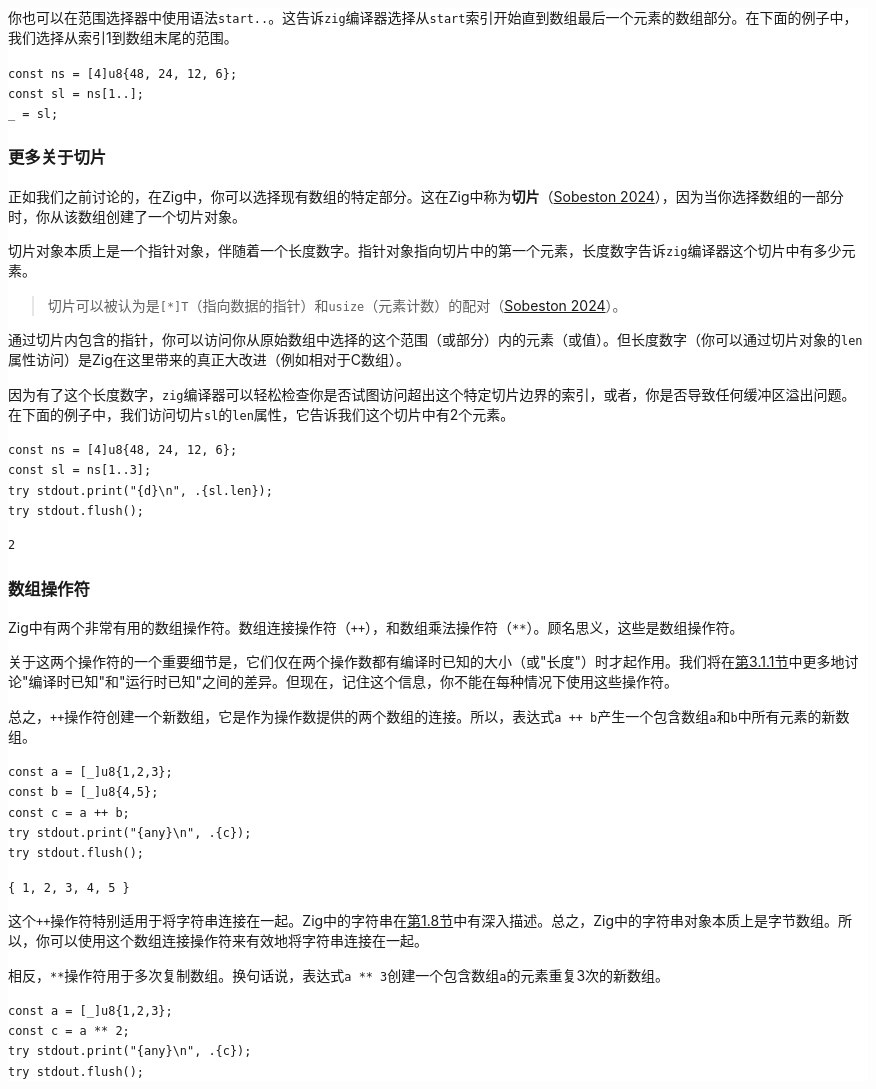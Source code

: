 你也可以在范围选择器中使用语法`start..`。这告诉`zig`编译器选择从`start`索引开始直到数组最后一个元素的数组部分。在下面的例子中，我们选择从索引1到数组末尾的范围。

```zig
const ns = [4]u8{48, 24, 12, 6};
const sl = ns[1..];
_ = sl;
```

### 更多关于切片

正如我们之前讨论的，在Zig中，你可以选择现有数组的特定部分。这在Zig中称为**切片**（[Sobeston 2024](https://pedropark99.github.io/zig-book/Chapters/references.html#ref-zigguide)），因为当你选择数组的一部分时，你从该数组创建了一个切片对象。

切片对象本质上是一个指针对象，伴随着一个长度数字。指针对象指向切片中的第一个元素，长度数字告诉`zig`编译器这个切片中有多少元素。

> 切片可以被认为是`[*]T`（指向数据的指针）和`usize`（元素计数）的配对（[Sobeston 2024](https://pedropark99.github.io/zig-book/Chapters/references.html#ref-zigguide)）。

通过切片内包含的指针，你可以访问你从原始数组中选择的这个范围（或部分）内的元素（或值）。但长度数字（你可以通过切片对象的`len`属性访问）是Zig在这里带来的真正大改进（例如相对于C数组）。

因为有了这个长度数字，`zig`编译器可以轻松检查你是否试图访问超出这个特定切片边界的索引，或者，你是否导致任何缓冲区溢出问题。在下面的例子中，我们访问切片`sl`的`len`属性，它告诉我们这个切片中有2个元素。

```zig
const ns = [4]u8{48, 24, 12, 6};
const sl = ns[1..3];
try stdout.print("{d}\n", .{sl.len});
try stdout.flush();
```

`2`

### 数组操作符

Zig中有两个非常有用的数组操作符。数组连接操作符（`++`），和数组乘法操作符（`**`）。顾名思义，这些是数组操作符。

关于这两个操作符的一个重要细节是，它们仅在两个操作数都有编译时已知的大小（或"长度"）时才起作用。我们将在[第3.1.1节](https://pedropark99.github.io/zig-book/Chapters/01-memory.html#sec-compile-time)中更多地讨论"编译时已知"和"运行时已知"之间的差异。但现在，记住这个信息，你不能在每种情况下使用这些操作符。

总之，`++`操作符创建一个新数组，它是作为操作数提供的两个数组的连接。所以，表达式`a ++ b`产生一个包含数组`a`和`b`中所有元素的新数组。

```zig
const a = [_]u8{1,2,3};
const b = [_]u8{4,5};
const c = a ++ b;
try stdout.print("{any}\n", .{c});
try stdout.flush();
```

`{ 1, 2, 3, 4, 5 }`

这个`++`操作符特别适用于将字符串连接在一起。Zig中的字符串在[第1.8节](https://pedropark99.github.io/zig-book/Chapters/01-zig-weird.html#sec-zig-strings)中有深入描述。总之，Zig中的字符串对象本质上是字节数组。所以，你可以使用这个数组连接操作符来有效地将字符串连接在一起。

相反，`**`操作符用于多次复制数组。换句话说，表达式`a ** 3`创建一个包含数组`a`的元素重复3次的新数组。

```zig
const a = [_]u8{1,2,3};
const c = a ** 2;
try stdout.print("{any}\n", .{c});
try stdout.flush();
```

